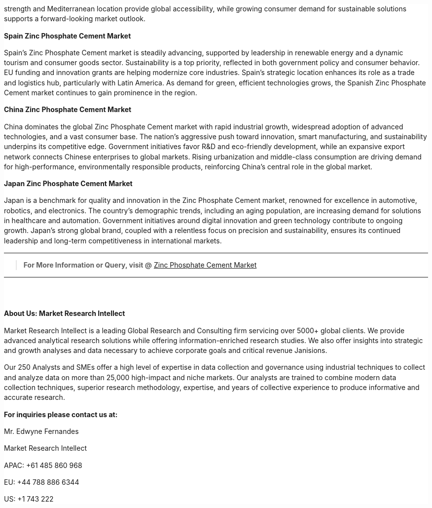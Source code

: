 strength and Mediterranean location provide global accessibility, while growing consumer demand for sustainable solutions supports a forward-looking market outlook.</p><p class="" data-start="4424" data-end="4975"><strong data-start="4424" data-end="4445">Spain Zinc Phosphate Cement Market</strong></p><p class="" data-start="4424" data-end="4975">Spain&rsquo;s Zinc Phosphate Cement market is steadily advancing, supported by leadership in renewable energy and a dynamic tourism and consumer goods sector. Sustainability is a top priority, reflected in both government policy and consumer behavior. EU funding and innovation grants are helping modernize core industries. Spain&rsquo;s strategic location enhances its role as a trade and logistics hub, particularly with Latin America. As demand for green, efficient technologies grows, the Spanish Zinc Phosphate Cement market continues to gain prominence in the region.</p><p class="" data-start="4977" data-end="5589"><strong data-start="4977" data-end="4998">China Zinc Phosphate Cement Market</strong></p><p class="" data-start="4977" data-end="5589">China dominates the global Zinc Phosphate Cement market with rapid industrial growth, widespread adoption of advanced technologies, and a vast consumer base. The nation&rsquo;s aggressive push toward innovation, smart manufacturing, and sustainability underpins its competitive edge. Government initiatives favor R&amp;D and eco-friendly development, while an expansive export network connects Chinese enterprises to global markets. Rising urbanization and middle-class consumption are driving demand for high-performance, environmentally responsible products, reinforcing China&rsquo;s central role in the global market.</p><p class="" data-start="5591" data-end="6162"><strong data-start="5591" data-end="5612">Japan Zinc Phosphate Cement Market</strong></p><p class="" data-start="5591" data-end="6162">Japan is a benchmark for quality and innovation in the Zinc Phosphate Cement market, renowned for excellence in automotive, robotics, and electronics. The country&rsquo;s demographic trends, including an aging population, are increasing demand for solutions in healthcare and automation. Government initiatives around digital innovation and green technology contribute to ongoing growth. Japan&rsquo;s strong global brand, coupled with a relentless focus on precision and sustainability, ensures its continued leadership and long-term competitiveness in international markets.</p><hr /><blockquote><p><span class="font-[700]"><strong>For More Information or Query, visit&nbsp;@</strong>&nbsp;</span><span class="font-[700]"><a href="https://www.marketresearchintellect.com/product/global-zinc-phosphate-cement-market/?utm_source=Linkedin&utm_medium=049" target="_blank" data-tracking-control-name="article-ssr-frontend-pulse_little-text-block" data-tracking-will-navigate="" data-test-link="">Zinc Phosphate Cement Market</a></span></p></blockquote><hr /><h3>&nbsp;</h3><p><strong><span class="font-[700]">About Us: Market Research Intellect</span></strong></p><p><span class="">Market Research Intellect is a leading Global Research and Consulting firm servicing over 5000+ global clients. We provide advanced analytical research solutions while offering information-enriched research studies.&nbsp;</span>We also offer insights into strategic and growth analyses and data necessary to achieve corporate goals and critical revenue Janisions.</p><p><span class="">Our 250 Analysts and SMEs offer a high level of expertise in data collection and governance using industrial techniques to collect and analyze data on more than 25,000 high-impact and niche markets. Our analysts are trained to combine modern data collection techniques, superior research methodology, expertise, and years of collective experience to produce informative and accurate research.</span></p><p><strong>For inquiries please contact us at:</strong></p><p>Mr. Edwyne Fernandes</p><p>Market Research Intellect</p><p>APAC: +61 485 860 968</p><p>EU: +44 788 886 6344</p><p>US: +1 743 222